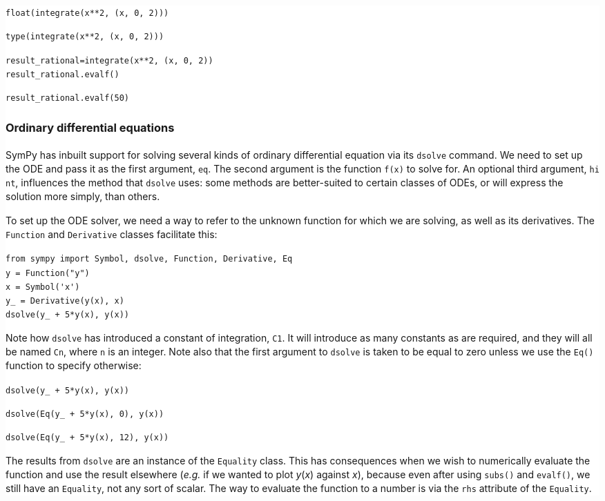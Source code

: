 ```{code-cell} ipython3
float(integrate(x**2, (x, 0, 2)))
```

```{code-cell} ipython3
type(integrate(x**2, (x, 0, 2)))
```

```{code-cell} ipython3
result_rational=integrate(x**2, (x, 0, 2))
result_rational.evalf()
```

```{code-cell} ipython3
result_rational.evalf(50)
```

### Ordinary differential equations

SymPy has inbuilt support for solving several kinds of ordinary differential
equation via its `dsolve` command. We need to set up the ODE and pass it as the
first argument, `eq`. The second argument is the function `f(x)` to solve for.
An optional third argument, `hint`, influences the method that `dsolve` uses:
some methods are better-suited to certain classes of ODEs, or will express the
solution more simply, than others.

To set up the ODE solver, we need a way to refer to the unknown function for
which we are solving, as well as its derivatives. The `Function` and
`Derivative` classes facilitate this:

```{code-cell} ipython3
from sympy import Symbol, dsolve, Function, Derivative, Eq
y = Function("y")
x = Symbol('x')
y_ = Derivative(y(x), x)
dsolve(y_ + 5*y(x), y(x))
```

Note how `dsolve` has introduced a constant of integration, `C1`. It will
introduce as many constants as are required, and they will all be named `Cn`,
where `n` is an integer. Note also that the first argument to `dsolve` is taken
to be equal to zero unless we use the `Eq()` function to specify otherwise:

```{code-cell} ipython3
dsolve(y_ + 5*y(x), y(x))
```

```{code-cell} ipython3
dsolve(Eq(y_ + 5*y(x), 0), y(x))
```

```{code-cell} ipython3
dsolve(Eq(y_ + 5*y(x), 12), y(x))
```

The results from `dsolve` are an instance of the `Equality` class. This has
consequences when we wish to numerically evaluate the function and use the
result elsewhere (*e.g.* if we wanted to plot *y*(*x*) against *x*), because
even after using `subs()` and `evalf()`, we still have an `Equality`, not any
sort of scalar. The way to evaluate the function to a number is via the `rhs`
attribute of the `Equality`.
